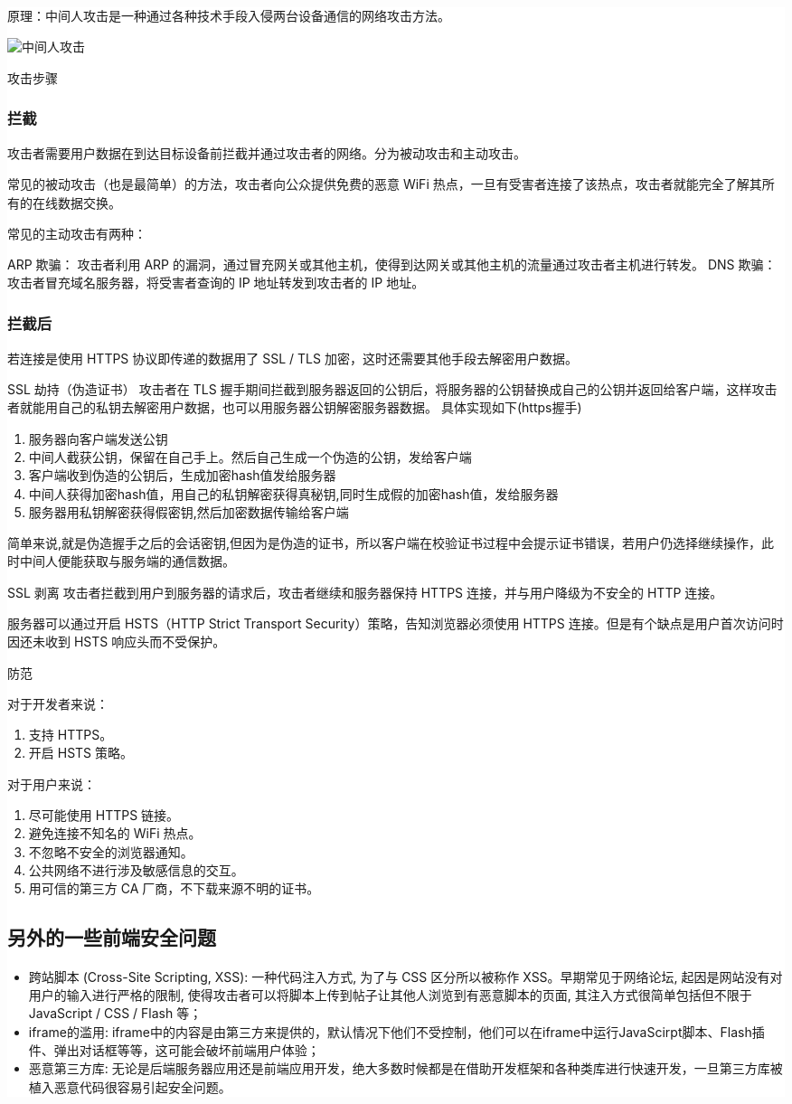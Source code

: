 原理：中间人攻击是一种通过各种技术手段入侵两台设备通信的网络攻击方法。

![中间人攻击](https://user-images.githubusercontent.com/13888962/126036193-20b08345-f37d-40ff-9c76-c9c0993f5068.png)

攻击步骤

### 拦截

攻击者需要用户数据在到达目标设备前拦截并通过攻击者的网络。分为被动攻击和主动攻击。

常见的被动攻击（也是最简单）的方法，攻击者向公众提供免费的恶意 WiFi 热点，一旦有受害者连接了该热点，攻击者就能完全了解其所有的在线数据交换。

常见的主动攻击有两种：

ARP 欺骗： 攻击者利用 ARP 的漏洞，通过冒充网关或其他主机，使得到达网关或其他主机的流量通过攻击者主机进行转发。
DNS 欺骗： 攻击者冒充域名服务器，将受害者查询的 IP 地址转发到攻击者的 IP 地址。

### 拦截后

若连接是使用 HTTPS 协议即传递的数据用了 SSL / TLS 加密，这时还需要其他手段去解密用户数据。

SSL 劫持（伪造证书）
攻击者在 TLS 握手期间拦截到服务器返回的公钥后，将服务器的公钥替换成自己的公钥并返回给客户端，这样攻击者就能用自己的私钥去解密用户数据，也可以用服务器公钥解密服务器数据。
具体实现如下(https握手)

1. 服务器向客户端发送公钥
2. 中间⼈截获公钥，保留在⾃⼰⼿上。然后⾃⼰⽣成⼀个伪造的公钥，发给客户端
3. 客户端收到伪造的公钥后，⽣成加密hash值发给服务器
4. 中间⼈获得加密hash值，⽤⾃⼰的私钥解密获得真秘钥,同时⽣成假的加密hash值，发给服务器
5. 服务器⽤私钥解密获得假密钥,然后加密数据传输给客户端

简单来说,就是伪造握手之后的会话密钥,但因为是伪造的证书，所以客户端在校验证书过程中会提示证书错误，若用户仍选择继续操作，此时中间人便能获取与服务端的通信数据。

SSL 剥离
攻击者拦截到用户到服务器的请求后，攻击者继续和服务器保持 HTTPS 连接，并与用户降级为不安全的 HTTP 连接。

服务器可以通过开启 HSTS（HTTP Strict Transport Security）策略，告知浏览器必须使用 HTTPS 连接。但是有个缺点是用户首次访问时因还未收到 HSTS 响应头而不受保护。

防范

对于开发者来说：

1. 支持 HTTPS。
2. 开启 HSTS 策略。

对于用户来说：

1. 尽可能使用 HTTPS 链接。
2. 避免连接不知名的 WiFi 热点。
3. 不忽略不安全的浏览器通知。
4. 公共网络不进行涉及敏感信息的交互。
5. 用可信的第三方 CA 厂商，不下载来源不明的证书。

## 另外的一些前端安全问题

- 跨站脚本 (Cross-Site Scripting, XSS): ⼀种代码注⼊⽅式, 为了与 CSS 区分所以被称作 XSS。早期常⻅于⽹络论坛, 起因是⽹站没有对⽤户的输⼊进⾏严格的限制, 使得攻击者可以将脚本上传到帖⼦让其他⼈浏览到有恶意脚本的⻚⾯, 其注⼊⽅式很简单包括但不限于 JavaScript / CSS / Flash 等；
- iframe的滥⽤: iframe中的内容是由第三⽅来提供的，默认情况下他们不受控制，他们可以在iframe中运⾏JavaScirpt脚本、Flash插件、弹出对话框等等，这可能会破坏前端⽤户体验；
- 恶意第三⽅库: ⽆论是后端服务器应⽤还是前端应⽤开发，绝⼤多数时候都是在借助开发框架和各种类库进⾏快速开发，⼀旦第三⽅库被植⼊恶意代码很容易引起安全问题。
